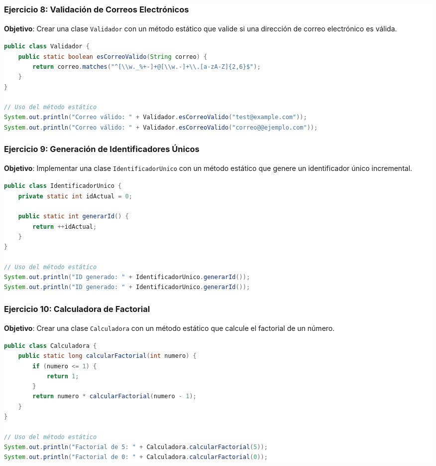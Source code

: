 ### Ejercicio 8: Validación de Correos Electrónicos
**Objetivo**: Crear una clase `Validador` con un método estático que valide si una dirección de correo electrónico es válida.

```java
public class Validador {
    public static boolean esCorreoValido(String correo) {
        return correo.matches("^[\\w._%+-]+@[\\w.-]+\\.[a-zA-Z]{2,6}$");
    }
}

// Uso del método estático
System.out.println("Correo válido: " + Validador.esCorreoValido("test@example.com"));
System.out.println("Correo válido: " + Validador.esCorreoValido("correo@@ejemplo.com"));
```

### Ejercicio 9: Generación de Identificadores Únicos
**Objetivo**: Implementar una clase `IdentificadorUnico` con un método estático que genere un identificador único incremental.

```java
public class IdentificadorUnico {
    private static int idActual = 0;

    public static int generarId() {
        return ++idActual;
    }
}

// Uso del método estático
System.out.println("ID generado: " + IdentificadorUnico.generarId());
System.out.println("ID generado: " + IdentificadorUnico.generarId());
```

### Ejercicio 10: Calculadora de Factorial
**Objetivo**: Crear una clase `Calculadora` con un método estático que calcule el factorial de un número.

```java
public class Calculadora {
    public static long calcularFactorial(int numero) {
        if (numero <= 1) {
            return 1;
        }
        return numero * calcularFactorial(numero - 1);
    }
}

// Uso del método estático
System.out.println("Factorial de 5: " + Calculadora.calcularFactorial(5));
System.out.println("Factorial de 0: " + Calculadora.calcularFactorial(0));
```
